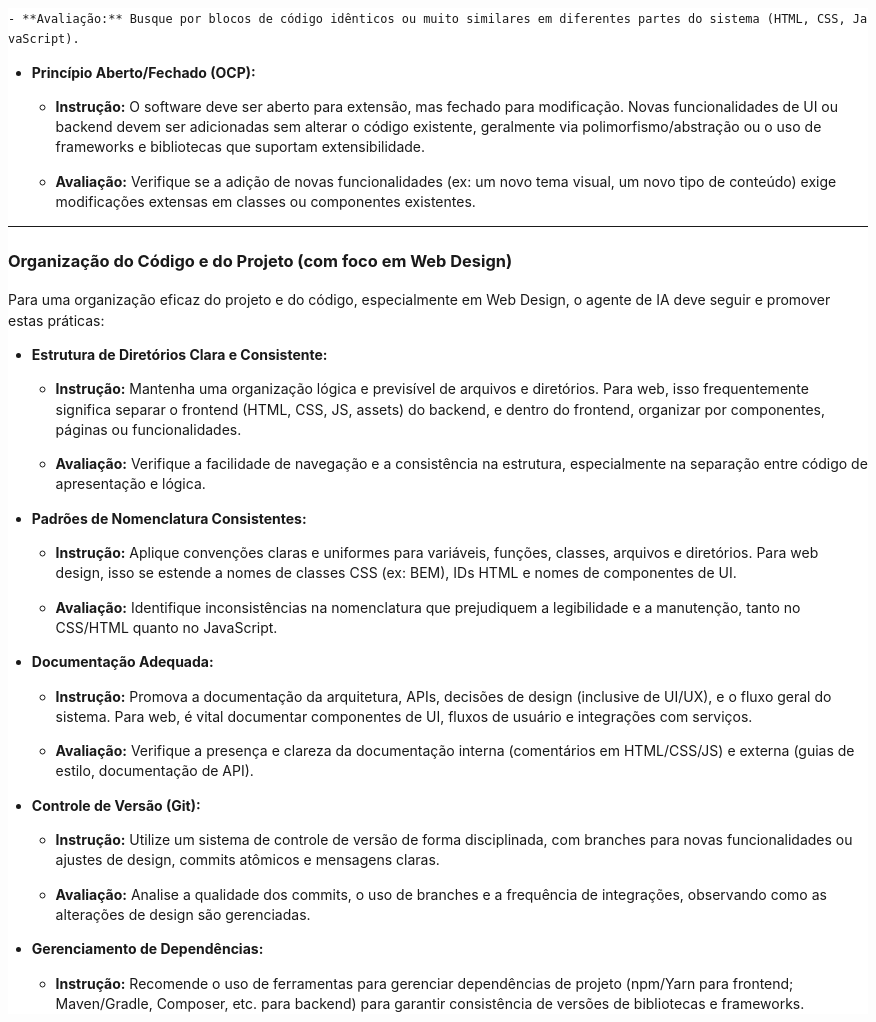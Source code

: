     - **Avaliação:** Busque por blocos de código idênticos ou muito similares em diferentes partes do sistema (HTML, CSS, JavaScript).
        
- **Princípio Aberto/Fechado (OCP):**
    
    - **Instrução:** O software deve ser aberto para extensão, mas fechado para modificação. Novas funcionalidades de UI ou backend devem ser adicionadas sem alterar o código existente, geralmente via polimorfismo/abstração ou o uso de frameworks e bibliotecas que suportam extensibilidade.
        
    - **Avaliação:** Verifique se a adição de novas funcionalidades (ex: um novo tema visual, um novo tipo de conteúdo) exige modificações extensas em classes ou componentes existentes.
        

---

### Organização do Código e do Projeto (com foco em Web Design)

Para uma organização eficaz do projeto e do código, especialmente em Web Design, o agente de IA deve seguir e promover estas práticas:

- **Estrutura de Diretórios Clara e Consistente:**
    
    - **Instrução:** Mantenha uma organização lógica e previsível de arquivos e diretórios. Para web, isso frequentemente significa separar o frontend (HTML, CSS, JS, assets) do backend, e dentro do frontend, organizar por componentes, páginas ou funcionalidades.
        
    - **Avaliação:** Verifique a facilidade de navegação e a consistência na estrutura, especialmente na separação entre código de apresentação e lógica.
        
- **Padrões de Nomenclatura Consistentes:**
    
    - **Instrução:** Aplique convenções claras e uniformes para variáveis, funções, classes, arquivos e diretórios. Para web design, isso se estende a nomes de classes CSS (ex: BEM), IDs HTML e nomes de componentes de UI.
        
    - **Avaliação:** Identifique inconsistências na nomenclatura que prejudiquem a legibilidade e a manutenção, tanto no CSS/HTML quanto no JavaScript.
        
- **Documentação Adequada:**
    
    - **Instrução:** Promova a documentação da arquitetura, APIs, decisões de design (inclusive de UI/UX), e o fluxo geral do sistema. Para web, é vital documentar componentes de UI, fluxos de usuário e integrações com serviços.
        
    - **Avaliação:** Verifique a presença e clareza da documentação interna (comentários em HTML/CSS/JS) e externa (guias de estilo, documentação de API).
        
- **Controle de Versão (Git):**
    
    - **Instrução:** Utilize um sistema de controle de versão de forma disciplinada, com branches para novas funcionalidades ou ajustes de design, commits atômicos e mensagens claras.
        
    - **Avaliação:** Analise a qualidade dos commits, o uso de branches e a frequência de integrações, observando como as alterações de design são gerenciadas.
        
- **Gerenciamento de Dependências:**
    
    - **Instrução:** Recomende o uso de ferramentas para gerenciar dependências de projeto (npm/Yarn para frontend; Maven/Gradle, Composer, etc. para backend) para garantir consistência de versões de bibliotecas e frameworks.
        